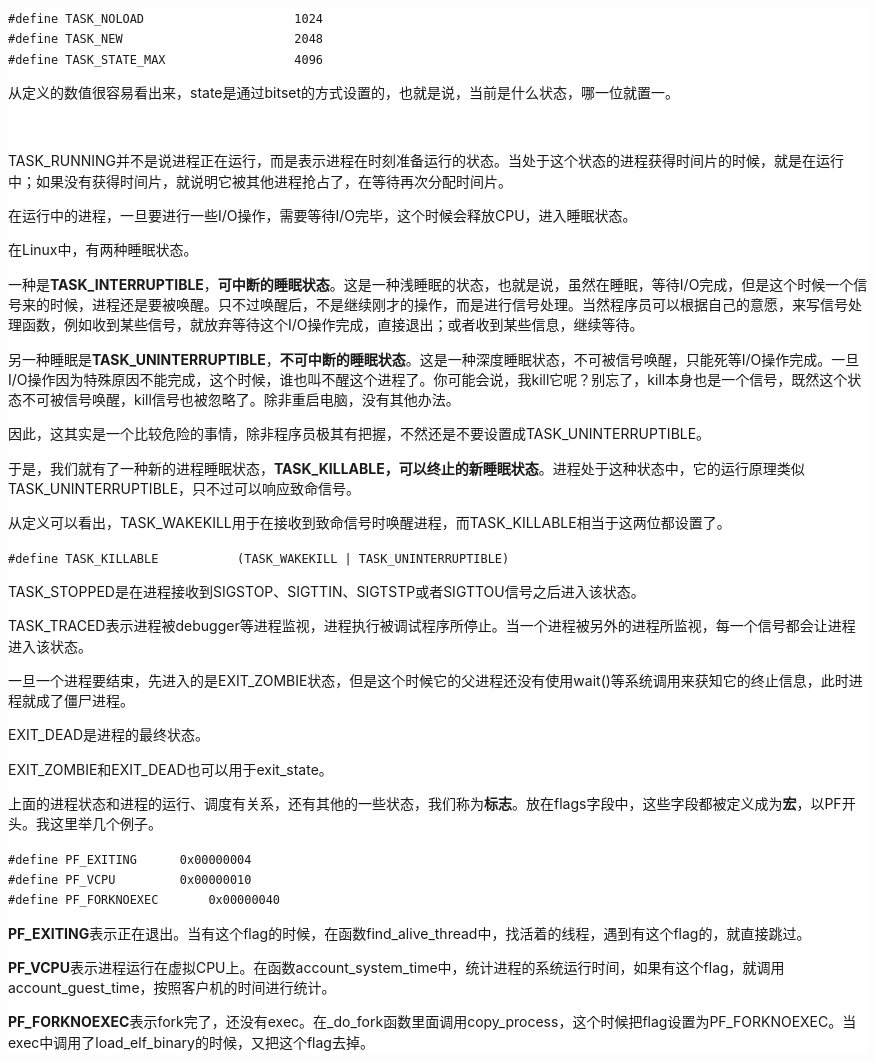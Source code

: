 ```
#define TASK_NOLOAD                     1024
#define TASK_NEW                        2048
#define TASK_STATE_MAX                  4096

```

从定义的数值很容易看出来，state是通过bitset的方式设置的，也就是说，当前是什么状态，哪一位就置一。

<img src="https://static001.geekbang.org/resource/image/e2/88/e2fa348c67ce41ef730048ff9ca4c988.jpeg" alt="">

TASK_RUNNING并不是说进程正在运行，而是表示进程在时刻准备运行的状态。当处于这个状态的进程获得时间片的时候，就是在运行中；如果没有获得时间片，就说明它被其他进程抢占了，在等待再次分配时间片。

在运行中的进程，一旦要进行一些I/O操作，需要等待I/O完毕，这个时候会释放CPU，进入睡眠状态。

在Linux中，有两种睡眠状态。

一种是**TASK_INTERRUPTIBLE**，**可中断的睡眠状态**。这是一种浅睡眠的状态，也就是说，虽然在睡眠，等待I/O完成，但是这个时候一个信号来的时候，进程还是要被唤醒。只不过唤醒后，不是继续刚才的操作，而是进行信号处理。当然程序员可以根据自己的意愿，来写信号处理函数，例如收到某些信号，就放弃等待这个I/O操作完成，直接退出；或者收到某些信息，继续等待。

另一种睡眠是**TASK_UNINTERRUPTIBLE**，**不可中断的睡眠状态**。这是一种深度睡眠状态，不可被信号唤醒，只能死等I/O操作完成。一旦I/O操作因为特殊原因不能完成，这个时候，谁也叫不醒这个进程了。你可能会说，我kill它呢？别忘了，kill本身也是一个信号，既然这个状态不可被信号唤醒，kill信号也被忽略了。除非重启电脑，没有其他办法。

因此，这其实是一个比较危险的事情，除非程序员极其有把握，不然还是不要设置成TASK_UNINTERRUPTIBLE。

于是，我们就有了一种新的进程睡眠状态，**TASK_KILLABLE，可以终止的新睡眠状态**。进程处于这种状态中，它的运行原理类似TASK_UNINTERRUPTIBLE，只不过可以响应致命信号。

从定义可以看出，TASK_WAKEKILL用于在接收到致命信号时唤醒进程，而TASK_KILLABLE相当于这两位都设置了。

```
#define TASK_KILLABLE           (TASK_WAKEKILL | TASK_UNINTERRUPTIBLE)

```

TASK_STOPPED是在进程接收到SIGSTOP、SIGTTIN、SIGTSTP或者SIGTTOU信号之后进入该状态。

TASK_TRACED表示进程被debugger等进程监视，进程执行被调试程序所停止。当一个进程被另外的进程所监视，每一个信号都会让进程进入该状态。

一旦一个进程要结束，先进入的是EXIT_ZOMBIE状态，但是这个时候它的父进程还没有使用wait()等系统调用来获知它的终止信息，此时进程就成了僵尸进程。

EXIT_DEAD是进程的最终状态。

EXIT_ZOMBIE和EXIT_DEAD也可以用于exit_state。

上面的进程状态和进程的运行、调度有关系，还有其他的一些状态，我们称为**标志**。放在flags字段中，这些字段都被定义成为**宏**，以PF开头。我这里举几个例子。

```
#define PF_EXITING		0x00000004
#define PF_VCPU			0x00000010
#define PF_FORKNOEXEC		0x00000040

```

**PF_EXITING**表示正在退出。当有这个flag的时候，在函数find_alive_thread中，找活着的线程，遇到有这个flag的，就直接跳过。

**PF_VCPU**表示进程运行在虚拟CPU上。在函数account_system_time中，统计进程的系统运行时间，如果有这个flag，就调用account_guest_time，按照客户机的时间进行统计。

**PF_FORKNOEXEC**表示fork完了，还没有exec。在_do_fork函数里面调用copy_process，这个时候把flag设置为PF_FORKNOEXEC。当exec中调用了load_elf_binary的时候，又把这个flag去掉。
